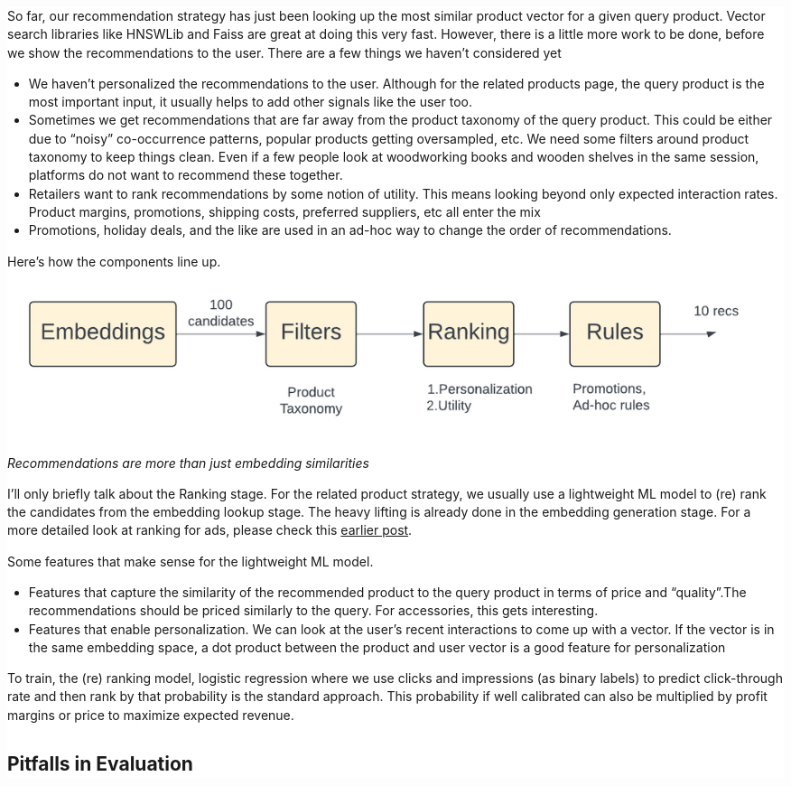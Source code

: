 So far, our recommendation strategy has just been looking up the most similar product vector for a given query product. Vector search libraries like HNSWLib and Faiss are great at doing this very fast. However, there is a little more work to be done, before we show the recommendations to the user. There are a few things we haven’t considered yet

- We haven’t personalized the recommendations to the user. Although for the related products page, the query product is the most important input, it usually helps to add other signals like the user too.  
- Sometimes we get recommendations that are far away from the product taxonomy of the query product. This could be either due to “noisy” co-occurrence patterns, popular products getting oversampled, etc. We need some filters around product taxonomy to keep things clean. Even if a few people look at woodworking books and wooden shelves in the same session, platforms do not want to recommend these together.   
- Retailers want to rank recommendations by some notion of utility. This means looking beyond only expected interaction rates. Product margins, promotions, shipping costs, preferred suppliers, etc all enter the mix  
- Promotions, holiday deals, and the like are used in an ad-hoc way to change the order of recommendations. 

Here’s how the components line up. 
![](/assets/img/post_images/ranking_utility.png)
*Recommendations are more than just embedding similarities*

I’ll only briefly talk about the Ranking stage. For the related product strategy, we usually use a lightweight ML model to (re) rank the candidates from the embedding lookup stage. The heavy lifting is already done in the embedding generation stage.  For a more detailed look at ranking for ads, please check this [earlier post](https://satyagupte.github.io/posts/ads-ranking/).

Some features that make sense for the lightweight ML model. 

- Features that capture the similarity of the recommended product to the query product in terms of price and “quality”.The recommendations should be priced similarly to the query. For accessories, this gets interesting.  
- Features that enable personalization. We can look at the user’s recent interactions to come up with a vector. If the vector is in the same embedding space, a dot product between the product and user vector is a good feature for personalization  
   

To train, the (re) ranking model, logistic regression where we use clicks and impressions (as binary labels) to predict click-through rate and then rank by that probability is the standard approach. This probability if well calibrated can also be multiplied by profit margins or price to maximize expected revenue. 

## Pitfalls in Evaluation
